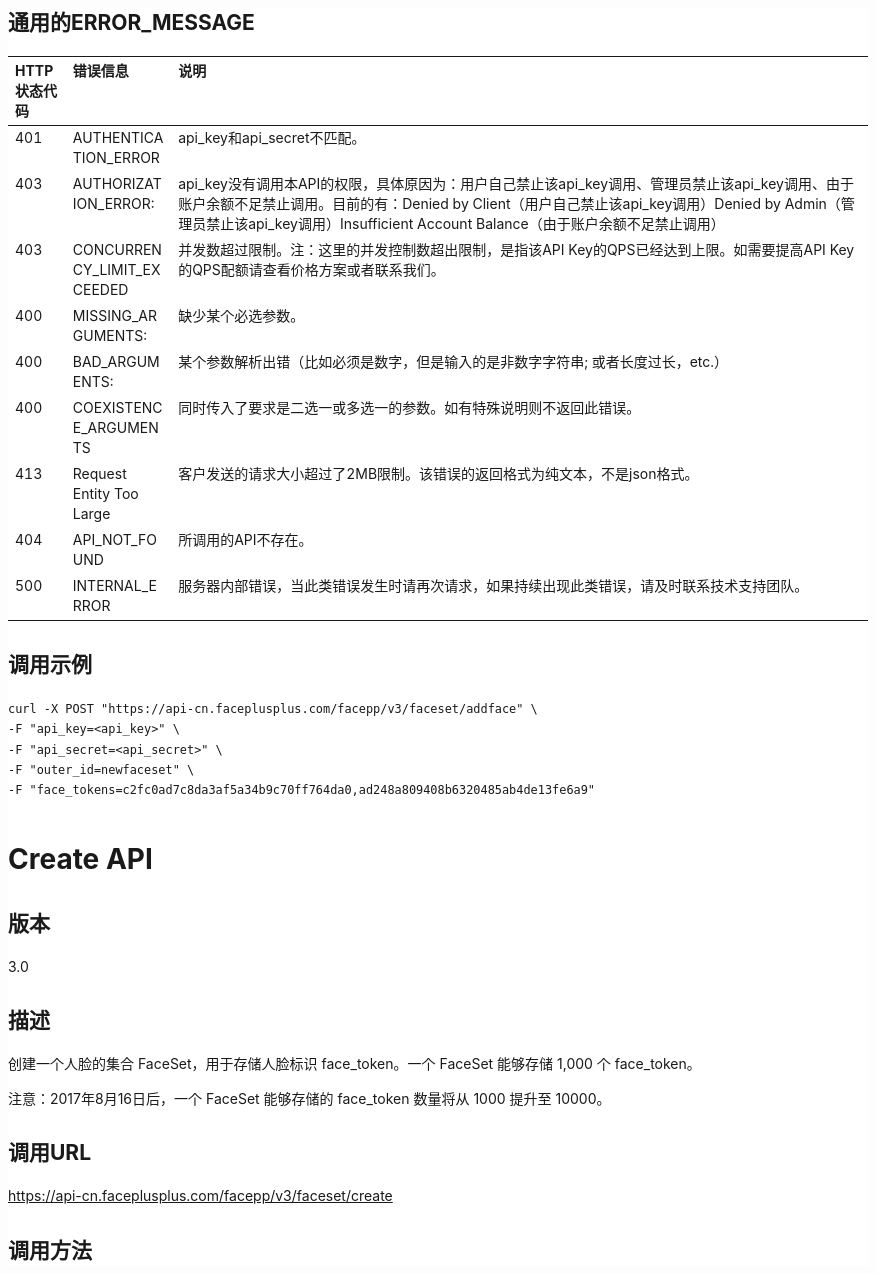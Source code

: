 ## 通用的ERROR_MESSAGE

| HTTP 状态代码 | 错误信息                     | 说明                                                         |
| :------------ | :--------------------------- | :----------------------------------------------------------- |
| 401           | AUTHENTICATION_ERROR         | api_key和api_secret不匹配。                                  |
| 403           | AUTHORIZATION_ERROR:<reason> | api_key没有调用本API的权限，具体原因为：用户自己禁止该api_key调用、管理员禁止该api_key调用、由于账户余额不足禁止调用。目前的<reason>有：Denied by Client（用户自己禁止该api_key调用）Denied by Admin（管理员禁止该api_key调用）Insufficient Account Balance（由于账户余额不足禁止调用） |
| 403           | CONCURRENCY_LIMIT_EXCEEDED   | 并发数超过限制。注：这里的并发控制数超出限制，是指该API Key的QPS已经达到上限。如需要提高API Key的QPS配额请查看价格方案或者联系我们。 |
| 400           | MISSING_ARGUMENTS: <key>     | 缺少某个必选参数。                                           |
| 400           | BAD_ARGUMENTS:<key>          | 某个参数解析出错（比如必须是数字，但是输入的是非数字字符串; 或者长度过长，etc.） |
| 400           | COEXISTENCE_ARGUMENTS        | 同时传入了要求是二选一或多选一的参数。如有特殊说明则不返回此错误。 |
| 413           | Request Entity Too Large     | 客户发送的请求大小超过了2MB限制。该错误的返回格式为纯文本，不是json格式。 |
| 404           | API_NOT_FOUND                | 所调用的API不存在。                                          |
| 500           | INTERNAL_ERROR               | 服务器内部错误，当此类错误发生时请再次请求，如果持续出现此类错误，请及时联系技术支持团队。 |

## 调用示例

```
curl -X POST "https://api-cn.faceplusplus.com/facepp/v3/faceset/addface" \
-F "api_key=<api_key>" \
-F "api_secret=<api_secret>" \
-F "outer_id=newfaceset" \
-F "face_tokens=c2fc0ad7c8da3af5a34b9c70ff764da0,ad248a809408b6320485ab4de13fe6a9"
```

 

 

#  Create API

## 版本

3.0

## 描述

创建一个人脸的集合 FaceSet，用于存储人脸标识 face_token。一个 FaceSet 能够存储 1,000 个 face_token。

注意：2017年8月16日后，一个 FaceSet 能够存储的 face_token 数量将从 1000 提升至 10000。

## 调用URL

https://api-cn.faceplusplus.com/facepp/v3/faceset/create

## 调用方法
